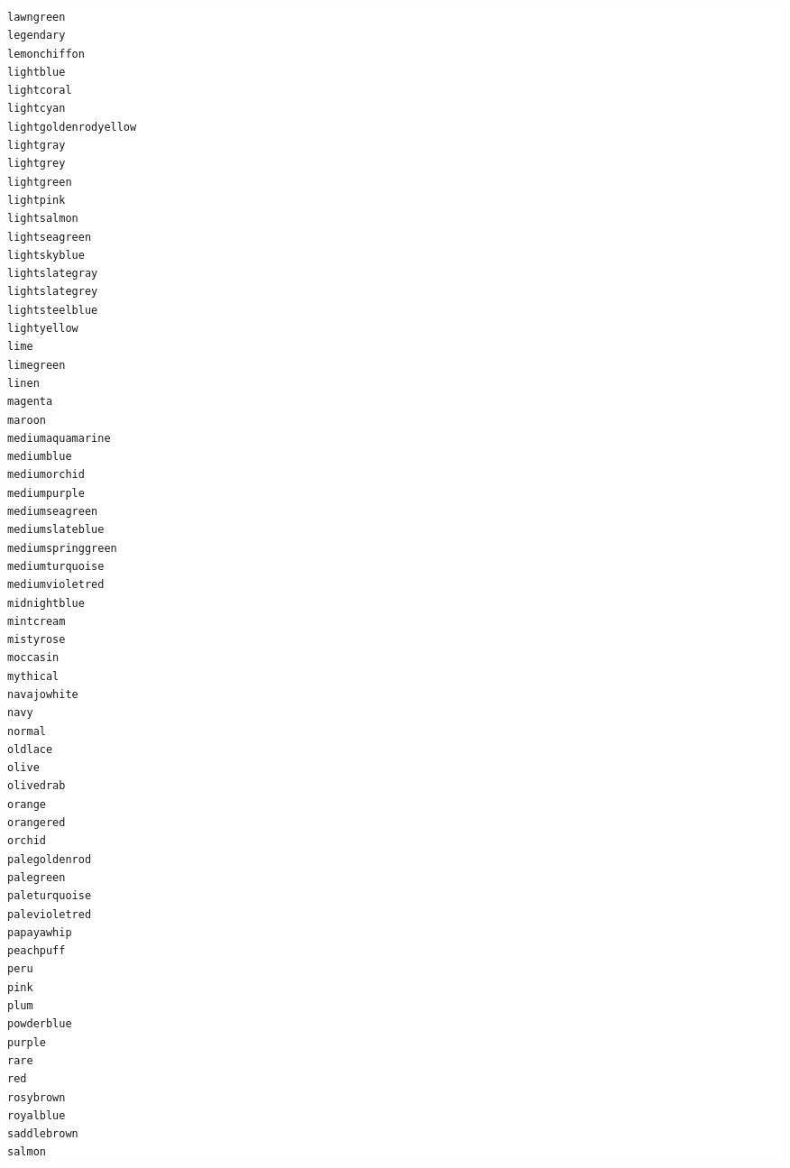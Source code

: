 ```
lawngreen
legendary
lemonchiffon
lightblue
lightcoral
lightcyan
lightgoldenrodyellow
lightgray
lightgrey
lightgreen
lightpink
lightsalmon
lightseagreen
lightskyblue
lightslategray
lightslategrey
lightsteelblue
lightyellow
lime
limegreen
linen
magenta
maroon
mediumaquamarine
mediumblue
mediumorchid
mediumpurple
mediumseagreen
mediumslateblue
mediumspringgreen
mediumturquoise
mediumvioletred
midnightblue
mintcream
mistyrose
moccasin
mythical
navajowhite
navy
normal
oldlace
olive
olivedrab
orange
orangered
orchid
palegoldenrod
palegreen
paleturquoise
palevioletred
papayawhip
peachpuff
peru
pink
plum
powderblue
purple
rare
red
rosybrown
royalblue
saddlebrown
salmon
```
